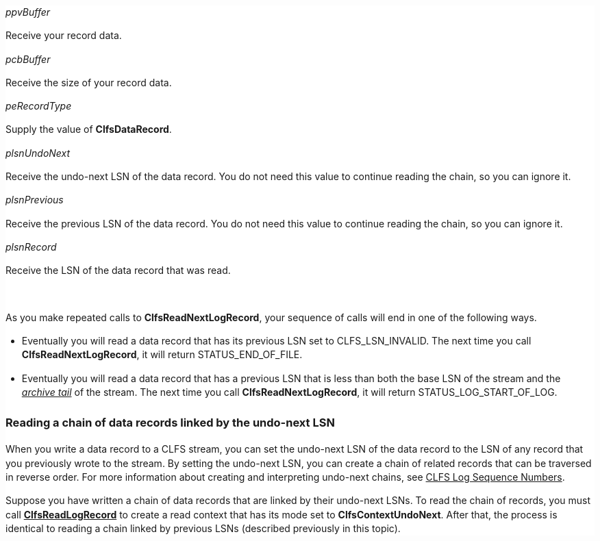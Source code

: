<td><p><em>ppvBuffer</em></p></td>
<td><p>Receive your record data.</p></td>
</tr>
<tr class="odd">
<td><p><em>pcbBuffer</em></p></td>
<td><p>Receive the size of your record data.</p></td>
</tr>
<tr class="even">
<td><p><em>peRecordType</em></p></td>
<td><p>Supply the value of <strong>ClfsDataRecord</strong>.</p></td>
</tr>
<tr class="odd">
<td><p><em>plsnUndoNext</em></p></td>
<td><p>Receive the undo-next LSN of the data record. You do not need this value to continue reading the chain, so you can ignore it.</p></td>
</tr>
<tr class="even">
<td><p><em>plsnPrevious</em></p></td>
<td><p>Receive the previous LSN of the data record. You do not need this value to continue reading the chain, so you can ignore it.</p></td>
</tr>
<tr class="odd">
<td><p><em>plsnRecord</em></p></td>
<td><p>Receive the LSN of the data record that was read.</p></td>
</tr>
</tbody>
</table>

 

As you make repeated calls to **ClfsReadNextLogRecord**, your sequence of calls will end in one of the following ways.

-   Eventually you will read a data record that has its previous LSN set to CLFS\_LSN\_INVALID. The next time you call **ClfsReadNextLogRecord**, it will return STATUS\_END\_OF\_FILE.

-   Eventually you will read a data record that has a previous LSN that is less than both the base LSN of the stream and the [*archive tail*](clfs-terminology.md#kernel-clfs-term-archive-tail) of the stream. The next time you call **ClfsReadNextLogRecord**, it will return STATUS\_LOG\_START\_OF\_LOG.

### Reading a chain of data records linked by the undo-next LSN

When you write a data record to a CLFS stream, you can set the undo-next LSN of the data record to the LSN of any record that you previously wrote to the stream. By setting the undo-next LSN, you can create a chain of related records that can be traversed in reverse order. For more information about creating and interpreting undo-next chains, see [CLFS Log Sequence Numbers](clfs-log-sequence-numbers.md).

Suppose you have written a chain of data records that are linked by their undo-next LSNs. To read the chain of records, you must call [**ClfsReadLogRecord**](https://msdn.microsoft.com/library/windows/hardware/ff541682) to create a read context that has its mode set to **ClfsContextUndoNext**. After that, the process is identical to reading a chain linked by previous LSNs (described previously in this topic).
